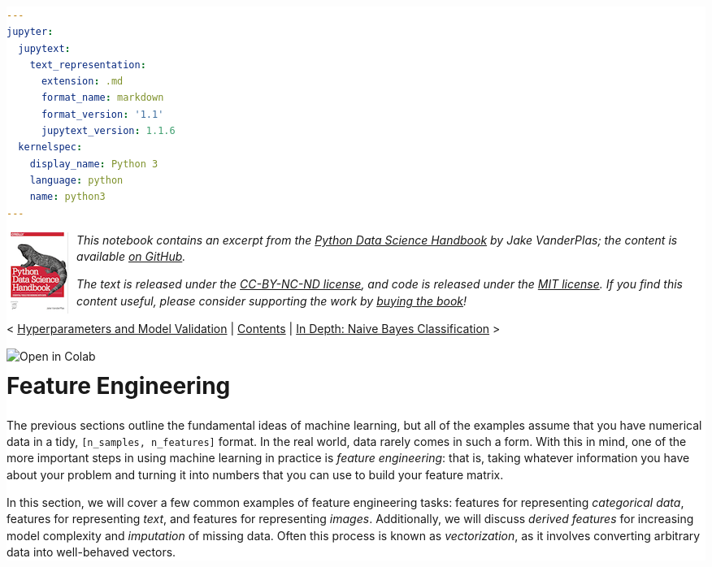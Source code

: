 ```yaml
---
jupyter:
  jupytext:
    text_representation:
      extension: .md
      format_name: markdown
      format_version: '1.1'
      jupytext_version: 1.1.6
  kernelspec:
    display_name: Python 3
    language: python
    name: python3
---
```




<img align="left" style="padding-right:10px;" src="figures/PDSH-cover-small.png">

*This notebook contains an excerpt from the [Python Data Science Handbook](http://shop.oreilly.com/product/0636920034919.do) by Jake VanderPlas; the content is available [on GitHub](https://github.com/jakevdp/PythonDataScienceHandbook).*

*The text is released under the [CC-BY-NC-ND license](https://creativecommons.org/licenses/by-nc-nd/3.0/us/legalcode), and code is released under the [MIT license](https://opensource.org/licenses/MIT). If you find this content useful, please consider supporting the work by [buying the book](http://shop.oreilly.com/product/0636920034919.do)!*




< [Hyperparameters and Model Validation](05.03-Hyperparameters-and-Model-Validation.md) | [Contents](Index.md) | [In Depth: Naive Bayes Classification](05.05-Naive-Bayes.md) >

<a href="https://colab.research.google.com/github/jakevdp/PythonDataScienceHandbook/blob/master/notebooks/05.04-Feature-Engineering.md"><img align="left" src="https://colab.research.google.com/assets/colab-badge.svg" alt="Open in Colab" title="Open and Execute in Google Colaboratory"></a>



# Feature Engineering


The previous sections outline the fundamental ideas of machine learning, but all of the examples assume that you have numerical data in a tidy, ``[n_samples, n_features]`` format.
In the real world, data rarely comes in such a form.
With this in mind, one of the more important steps in using machine learning in practice is *feature engineering*: that is, taking whatever information you have about your problem and turning it into numbers that you can use to build your feature matrix.

In this section, we will cover a few common examples of feature engineering tasks: features for representing *categorical data*, features for representing *text*, and features for representing *images*.
Additionally, we will discuss *derived features* for increasing model complexity and *imputation* of missing data.
Often this process is known as *vectorization*, as it involves converting arbitrary data into well-behaved vectors.
